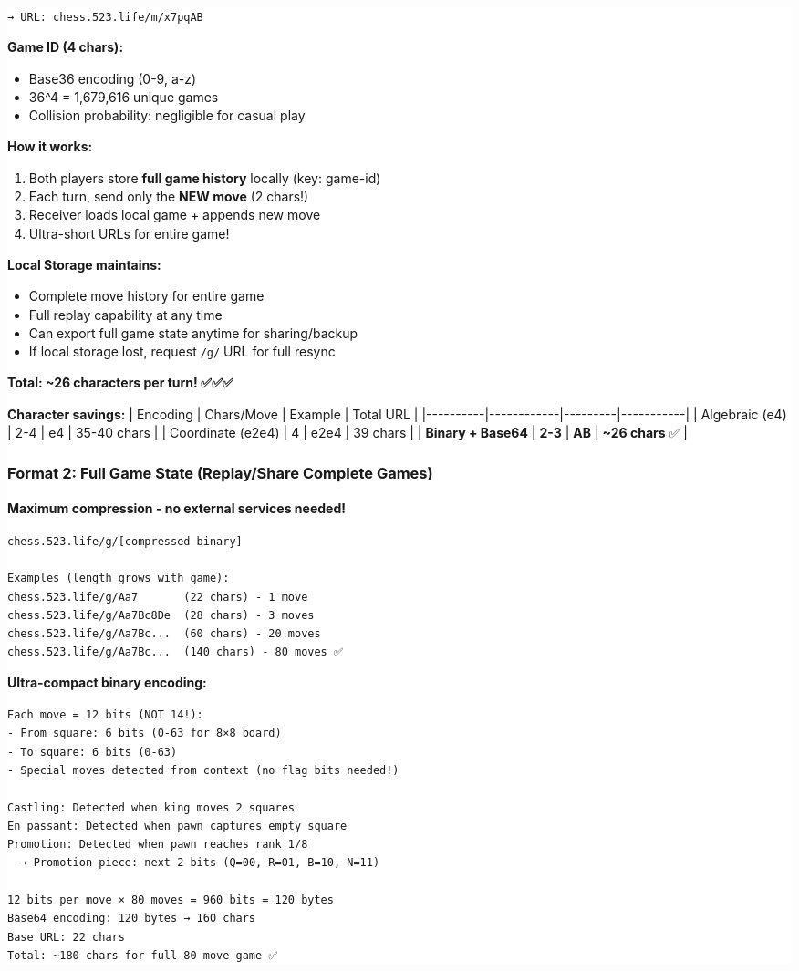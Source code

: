```
→ URL: chess.523.life/m/x7pqAB
```

**Game ID (4 chars):**
- Base36 encoding (0-9, a-z)
- 36^4 = 1,679,616 unique games
- Collision probability: negligible for casual play

**How it works:**
1. Both players store **full game history** locally (key: game-id)
2. Each turn, send only the **NEW move** (2 chars!)
3. Receiver loads local game + appends new move
4. Ultra-short URLs for entire game!

**Local Storage maintains:**
- Complete move history for entire game
- Full replay capability at any time
- Can export full game state anytime for sharing/backup
- If local storage lost, request `/g/` URL for full resync

**Total: ~26 characters per turn! ✅✅✅**

**Character savings:**
| Encoding | Chars/Move | Example | Total URL |
|----------|------------|---------|-----------|
| Algebraic (e4) | 2-4 | e4 | 35-40 chars |
| Coordinate (e2e4) | 4 | e2e4 | 39 chars |
| **Binary + Base64** | **2-3** | **AB** | **~26 chars** ✅ |

### Format 2: Full Game State (Replay/Share Complete Games)

**Maximum compression - no external services needed!**

```
chess.523.life/g/[compressed-binary]

Examples (length grows with game):
chess.523.life/g/Aa7       (22 chars) - 1 move
chess.523.life/g/Aa7Bc8De  (28 chars) - 3 moves
chess.523.life/g/Aa7Bc...  (60 chars) - 20 moves
chess.523.life/g/Aa7Bc...  (140 chars) - 80 moves ✅
```

**Ultra-compact binary encoding:**
```
Each move = 12 bits (NOT 14!):
- From square: 6 bits (0-63 for 8×8 board)
- To square: 6 bits (0-63)
- Special moves detected from context (no flag bits needed!)

Castling: Detected when king moves 2 squares
En passant: Detected when pawn captures empty square
Promotion: Detected when pawn reaches rank 1/8
  → Promotion piece: next 2 bits (Q=00, R=01, B=10, N=11)

12 bits per move × 80 moves = 960 bits = 120 bytes
Base64 encoding: 120 bytes → 160 chars
Base URL: 22 chars
Total: ~180 chars for full 80-move game ✅
```
